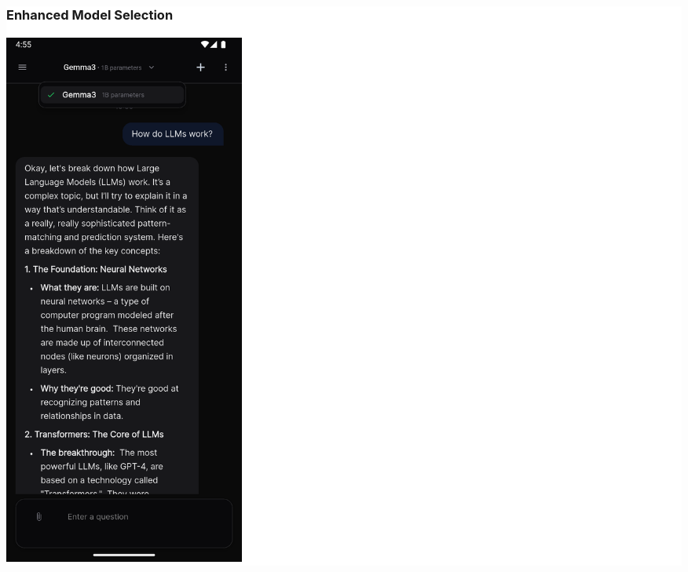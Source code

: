 ### Enhanced Model Selection

<img src="screenshots/models.png" alt="Model Selection" width="300"/>
